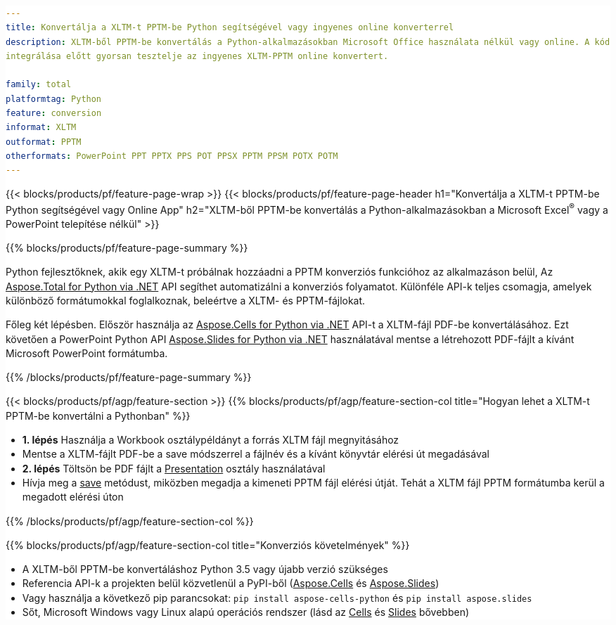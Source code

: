 ```yaml
---
title: Konvertálja a XLTM-t PPTM-be Python segítségével vagy ingyenes online konverterrel
description: XLTM-ből PPTM-be konvertálás a Python-alkalmazásokban Microsoft Office használata nélkül vagy online. A kód integrálása előtt gyorsan tesztelje az ingyenes XLTM-PPTM online konvertert. 

family: total
platformtag: Python
feature: conversion
informat: XLTM
outformat: PPTM
otherformats: PowerPoint PPT PPTX PPS POT PPSX PPTM PPSM POTX POTM
---
```

{{< blocks/products/pf/feature-page-wrap >}}
{{< blocks/products/pf/feature-page-header h1="Konvertálja a XLTM-t PPTM-be Python segítségével vagy Online App" h2="XLTM-ből PPTM-be konvertálás a Python-alkalmazásokban a Microsoft Excel<sup>&reg;</sup> vagy a PowerPoint telepítése nélkül" >}}

{{% blocks/products/pf/feature-page-summary %}}

Python fejlesztőknek, akik egy XLTM-t próbálnak hozzáadni a PPTM konverziós funkcióhoz az alkalmazáson belül, Az [Aspose.Total for Python via .NET](https://products.aspose.com/total/python-net/) API segíthet automatizálni a konverziós folyamatot. Különféle API-k teljes csomagja, amelyek különböző formátumokkal foglalkoznak, beleértve a XLTM- és PPTM-fájlokat.

Főleg két lépésben. Először használja az [Aspose.Cells for Python via .NET](https://products.aspose.com/cells/python-net/) API-t a XLTM-fájl PDF-be konvertálásához. Ezt követően a PowerPoint Python API [Aspose.Slides for Python via .NET](https://products.aspose.com/slides/python-net/) használatával mentse a létrehozott PDF-fájlt a kívánt Microsoft PowerPoint formátumba. 

{{% /blocks/products/pf/feature-page-summary %}}

{{< blocks/products/pf/agp/feature-section >}}
{{% blocks/products/pf/agp/feature-section-col title="Hogyan lehet a XLTM-t PPTM-be konvertálni a Pythonban" %}}
- **1. lépés** Használja a Workbook osztálypéldányt a forrás XLTM fájl megnyitásához 
- Mentse a XLTM-fájlt PDF-be a save módszerrel a fájlnév és a kívánt könyvtár elérési út megadásával
-  **2. lépés** Töltsön be PDF fájlt a [Presentation](https://reference.aspose.com/slides/python-net/aspose.slides/presentation/) osztály használatával
-  Hívja meg a [save](https://reference.aspose.com/slides/python-net/aspose.slides/presentation/) metódust, miközben megadja a kimeneti PPTM fájl elérési útját. Tehát a XLTM fájl PPTM formátumba kerül a megadott elérési úton

{{% /blocks/products/pf/agp/feature-section-col %}}

{{% blocks/products/pf/agp/feature-section-col title="Konverziós követelmények" %}}

- A XLTM-ből PPTM-be konvertáláshoz Python 3.5 vagy újabb verzió szükséges
- Referencia API-k a projekten belül közvetlenül a PyPI-ből ([Aspose.Cells](https://pypi.org/project/aspose-cells-python/) és [Aspose.Slides](https://pypi.org/project/Aspose.Slides/))
-  Vagy használja a következő pip parancsokat: ```pip install aspose-cells-python``` és ```pip install aspose.slides```
-  Sőt, Microsoft Windows vagy Linux alapú operációs rendszer (lásd az [Cells](https://docs.aspose.com/cells/python-net/getting-started/#installation) és [Slides](https://docs.aspose.com/slides/python-net/system-requirements/) bővebben)
 